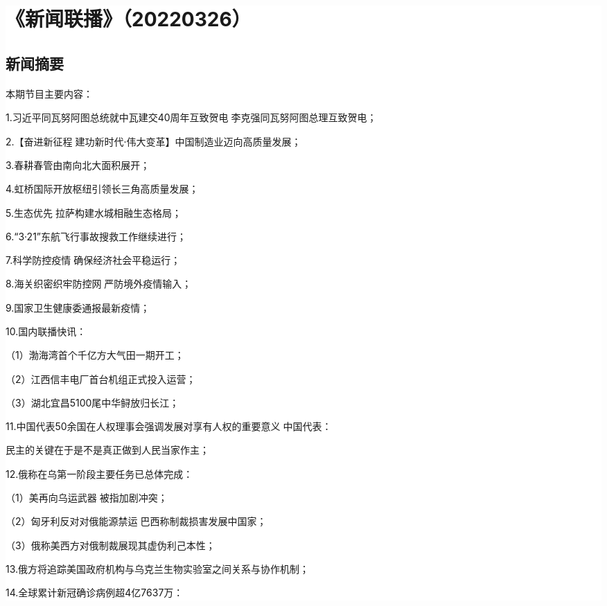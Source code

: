 # 《新闻联播》（20220326）

## 新闻摘要

本期节目主要内容：


1.习近平同瓦努阿图总统就中瓦建交40周年互致贺电 李克强同瓦努阿图总理互致贺电；


2.【奋进新征程 建功新时代·伟大变革】中国制造业迈向高质量发展；


3.春耕春管由南向北大面积展开；


4.虹桥国际开放枢纽引领长三角高质量发展；


5.生态优先 拉萨构建水城相融生态格局；


6.“3·21”东航飞行事故搜救工作继续进行；


7.科学防控疫情 确保经济社会平稳运行；


8.海关织密织牢防控网 严防境外疫情输入；


9.国家卫生健康委通报最新疫情；


10.国内联播快讯：


（1）渤海湾首个千亿方大气田一期开工；


（2）江西信丰电厂首台机组正式投入运营；


（3）湖北宜昌5100尾中华鲟放归长江；


11.中国代表50余国在人权理事会强调发展对享有人权的重要意义 中国代表：

民主的关键在于是不是真正做到人民当家作主；


12.俄称在乌第一阶段主要任务已总体完成：


（1）美再向乌运武器 被指加剧冲突；


（2）匈牙利反对对俄能源禁运 巴西称制裁损害发展中国家；


（3）俄称美西方对俄制裁展现其虚伪利己本性；


13.俄方将追踪美国政府机构与乌克兰生物实验室之间关系与协作机制；


14.全球累计新冠确诊病例超4亿7637万：
